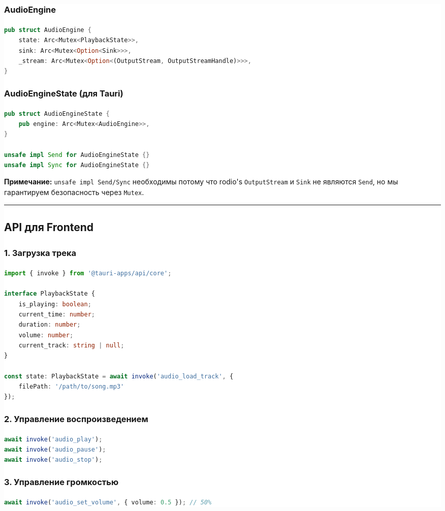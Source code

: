 ### AudioEngine
```rust
pub struct AudioEngine {
    state: Arc<Mutex<PlaybackState>>,
    sink: Arc<Mutex<Option<Sink>>>,
    _stream: Arc<Mutex<Option<(OutputStream, OutputStreamHandle)>>>,
}
```

### AudioEngineState (для Tauri)
```rust
pub struct AudioEngineState {
    pub engine: Arc<Mutex<AudioEngine>>,
}

unsafe impl Send for AudioEngineState {}
unsafe impl Sync for AudioEngineState {}
```

**Примечание:** `unsafe impl Send/Sync` необходимы потому что rodio's `OutputStream` и `Sink` не являются `Send`, но мы гарантируем безопасность через `Mutex`.

---

## API для Frontend

### 1. Загрузка трека
```typescript
import { invoke } from '@tauri-apps/api/core';

interface PlaybackState {
    is_playing: boolean;
    current_time: number;
    duration: number;
    volume: number;
    current_track: string | null;
}

const state: PlaybackState = await invoke('audio_load_track', {
    filePath: '/path/to/song.mp3'
});
```

### 2. Управление воспроизведением
```typescript
await invoke('audio_play');
await invoke('audio_pause');
await invoke('audio_stop');
```

### 3. Управление громкостью
```typescript
await invoke('audio_set_volume', { volume: 0.5 }); // 50%
```
